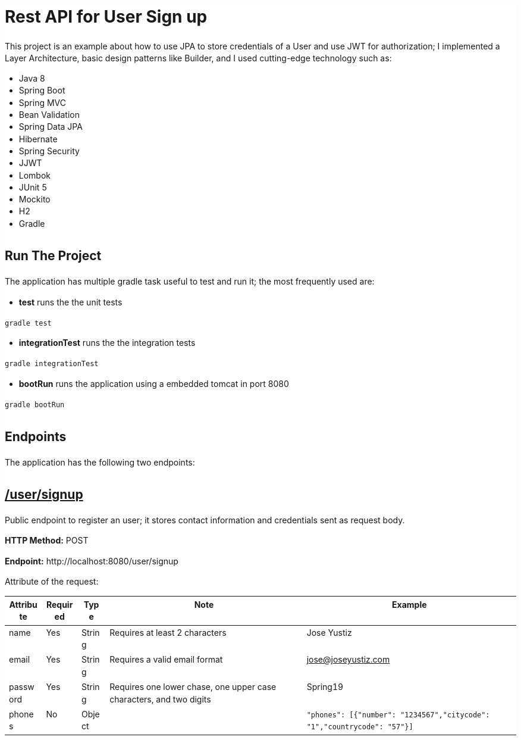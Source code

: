 # Rest API for User Sign up
This project is an example about how to use JPA to store credentials of a User and use JWT for authorization; I implemented a Layer Architecture, basic design patterns like Builder, and I used cutting-edge technology such as:
 * Java 8
 * Spring Boot
 * Spring MVC
 * Bean Validation
 * Spring Data JPA
 * Hibernate
 * Spring Security
 * JJWT
 * Lombok
 * JUnit 5
 * Mockito
 * H2
 * Gradle 
 
 ## Run The Project
 The application has multiple gradle task useful to test and run it; the most frequently used are:
 * **test** runs the the unit tests
 ```bash
 gradle test
 ```
 * **integrationTest** runs the the integration tests
  ```bash
 gradle integrationTest
 ```
 * **bootRun** runs the application using a embedded tomcat in port 8080
 ```bash
gradle bootRun
```
 ## Endpoints
The application has the following two endpoints:

## [/user/signup](http://localhost:8080/user/signup)
Public endpoint to register an user; it stores contact information and credentials sent as request body.

**HTTP Method:** POST

**Endpoint:** http://localhost:8080/user/signup

Attribute of the request:

| Attribute | Required |Type | Note | Example |
------------|----------|-----|------|--------|
| name  | Yes | String | Requires at least 2 characters |Jose Yustiz |
| email | Yes | String | Requires a valid email format | jose@joseyustiz.com |
| password | Yes | String | Requires one lower chase, one upper case characters, and two digits | Spring19 |
| phones | No | Object | |``` "phones": [{"number": "1234567","citycode": "1","countrycode": "57"}] ``` |
